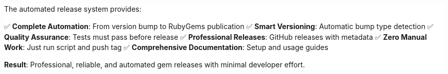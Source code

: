 The automated release system provides:

✅ **Complete Automation**: From version bump to RubyGems publication
✅ **Smart Versioning**: Automatic bump type detection
✅ **Quality Assurance**: Tests must pass before release
✅ **Professional Releases**: GitHub releases with metadata
✅ **Zero Manual Work**: Just run script and push tag
✅ **Comprehensive Documentation**: Setup and usage guides

**Result**: Professional, reliable, and automated gem releases with minimal developer effort.
